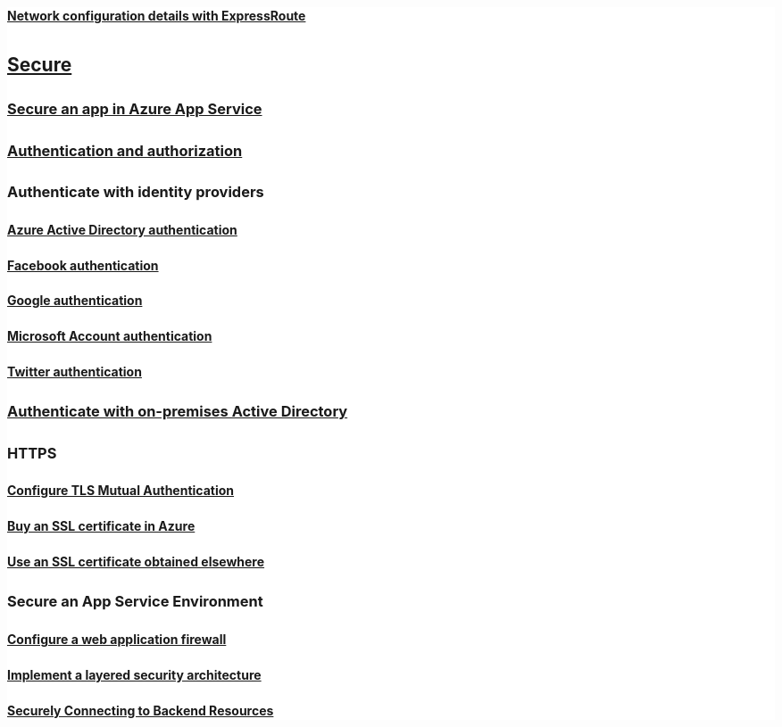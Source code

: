 #### [Network configuration details with ExpressRoute](../app-service-web/app-service-app-service-environment-network-configuration-expressroute.md?toc=%2fazure%2fapp-service%2ftoc.json)

## [Secure](app-service-security-readme.md)
### [Secure an app in Azure App Service](../app-service-web/web-sites-security.md?toc=%2fazure%2fapp-service%2ftoc.json)
### [Authentication and authorization](app-service-authentication-overview.md)
### Authenticate with identity providers
#### [Azure Active Directory authentication](../app-service-mobile/app-service-mobile-how-to-configure-active-directory-authentication.md?toc=%2fazure%2fapp-service%2ftoc.json)
#### [Facebook authentication](../app-service-mobile/app-service-mobile-how-to-configure-facebook-authentication.md?toc=%2fazure%2fapp-service%2ftoc.json)
#### [Google authentication](../app-service-mobile/app-service-mobile-how-to-configure-google-authentication.md?toc=%2fazure%2fapp-service%2ftoc.json)
#### [Microsoft Account authentication](../app-service-mobile/app-service-mobile-how-to-configure-microsoft-authentication.md?toc=%2fazure%2fapp-service%2ftoc.json)
#### [Twitter authentication](../app-service-mobile/app-service-mobile-how-to-configure-twitter-authentication.md?toc=%2fazure%2fapp-service%2ftoc.json)
### [Authenticate with on-premises Active Directory](../app-service-web/web-sites-authentication-authorization.md?toc=%2fazure%2fapp-service%2ftoc.json)

### HTTPS
#### [Configure TLS Mutual Authentication ](../app-service-web/app-service-web-configure-tls-mutual-auth.md?toc=%2fazure%2fapp-service%2ftoc.json)
#### [Buy an SSL certificate in Azure](../app-service-web/web-sites-purchase-ssl-web-site.md?toc=%2fazure%2fapp-service%2ftoc.json)
#### [Use an SSL certificate obtained elsewhere](../app-service-web/web-sites-configure-ssl-certificate.md?toc=%2fazure%2fapp-service%2ftoc.json)

### Secure an App Service Environment
#### [Configure a web application firewall](../app-service-web/app-service-app-service-environment-web-application-firewall.md?toc=%2fazure%2fapp-service%2ftoc.json)
#### [Implement a layered security architecture](../app-service-web/app-service-app-service-environment-layered-security.md?toc=%2fazure%2fapp-service%2ftoc.json)
#### [Securely Connecting to Backend Resources](../app-service-web/app-service-app-service-environment-securely-connecting-to-backend-resources.md?toc=%2fazure%2fapp-service%2ftoc.json)
